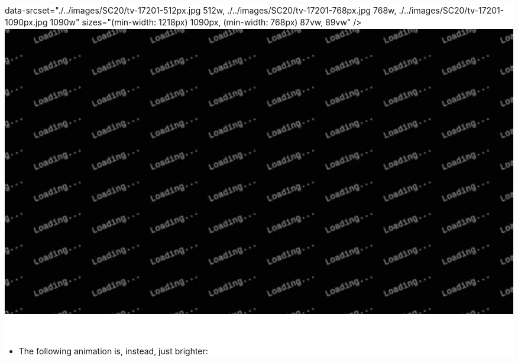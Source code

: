  data-srcset="./../images/SC20/tv-17201-512px.jpg 512w,
 ./../images/SC20/tv-17201-768px.jpg 768w,
 ./../images/SC20/tv-17201-1090px.jpg 1090w"
 sizes="(min-width: 1218px) 1090px,
 (min-width: 768px) 87vw,
 89vw" />
 <img width="100%" height="100%" class="lazyload" src="./../images/loading.jpg"
 data-src="./../images/SC20/bd-17201-1090px.jpg"
 data-srcset="./../images/SC20/bd-17201-512px.jpg 512w,
 ./../images/SC20/bd-17201-768px.jpg 768w,
 ./../images/SC20/bd-17201-1090px.jpg 1090w"
 sizes="(min-width: 1218px) 1090px,
 (min-width: 768px) 87vw,
 89vw" />
</div>

<br>

- The following animation is, instead, just brighter:

<video class='lazyload' playsinline nocontrols muted data-autoplay preload='none' loop data-poster='./../images/loadingvideo.jpg'>
  <source src="./../videos/SC20/02 - brighter.webm" type='video/webm; codecs="vp8, vorbis"'>
  <source src="./../videos/SC20/02 - brighter.mp4" type='video/mp4; codecs=avc1.42E01E,mp4a.40.2'>
</video>

<div id="container1" class="twentytwenty-container">